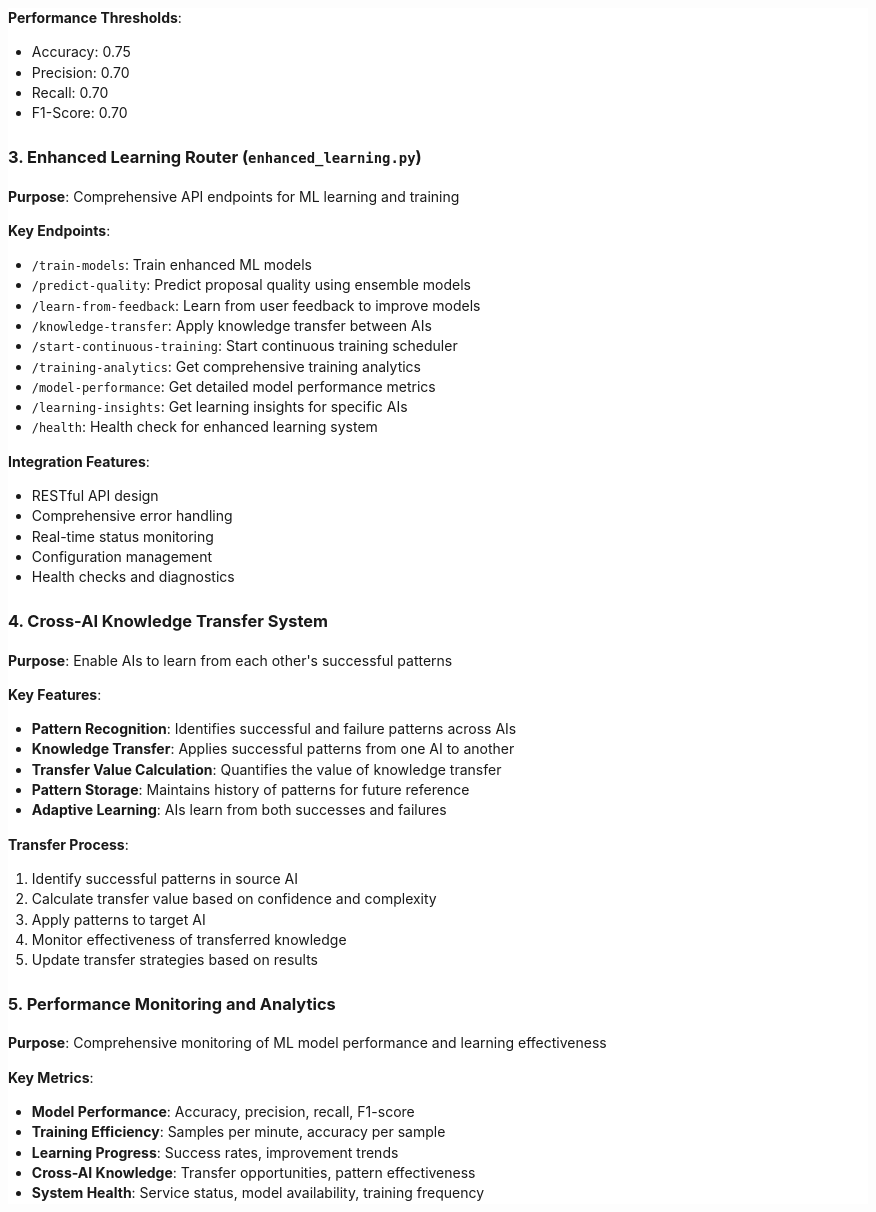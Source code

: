 **Performance Thresholds**:
- Accuracy: 0.75
- Precision: 0.70
- Recall: 0.70
- F1-Score: 0.70

### 3. Enhanced Learning Router (`enhanced_learning.py`)

**Purpose**: Comprehensive API endpoints for ML learning and training

**Key Endpoints**:
- `/train-models`: Train enhanced ML models
- `/predict-quality`: Predict proposal quality using ensemble models
- `/learn-from-feedback`: Learn from user feedback to improve models
- `/knowledge-transfer`: Apply knowledge transfer between AIs
- `/start-continuous-training`: Start continuous training scheduler
- `/training-analytics`: Get comprehensive training analytics
- `/model-performance`: Get detailed model performance metrics
- `/learning-insights`: Get learning insights for specific AIs
- `/health`: Health check for enhanced learning system

**Integration Features**:
- RESTful API design
- Comprehensive error handling
- Real-time status monitoring
- Configuration management
- Health checks and diagnostics

### 4. Cross-AI Knowledge Transfer System

**Purpose**: Enable AIs to learn from each other's successful patterns

**Key Features**:
- **Pattern Recognition**: Identifies successful and failure patterns across AIs
- **Knowledge Transfer**: Applies successful patterns from one AI to another
- **Transfer Value Calculation**: Quantifies the value of knowledge transfer
- **Pattern Storage**: Maintains history of patterns for future reference
- **Adaptive Learning**: AIs learn from both successes and failures

**Transfer Process**:
1. Identify successful patterns in source AI
2. Calculate transfer value based on confidence and complexity
3. Apply patterns to target AI
4. Monitor effectiveness of transferred knowledge
5. Update transfer strategies based on results

### 5. Performance Monitoring and Analytics

**Purpose**: Comprehensive monitoring of ML model performance and learning effectiveness

**Key Metrics**:
- **Model Performance**: Accuracy, precision, recall, F1-score
- **Training Efficiency**: Samples per minute, accuracy per sample
- **Learning Progress**: Success rates, improvement trends
- **Cross-AI Knowledge**: Transfer opportunities, pattern effectiveness
- **System Health**: Service status, model availability, training frequency
